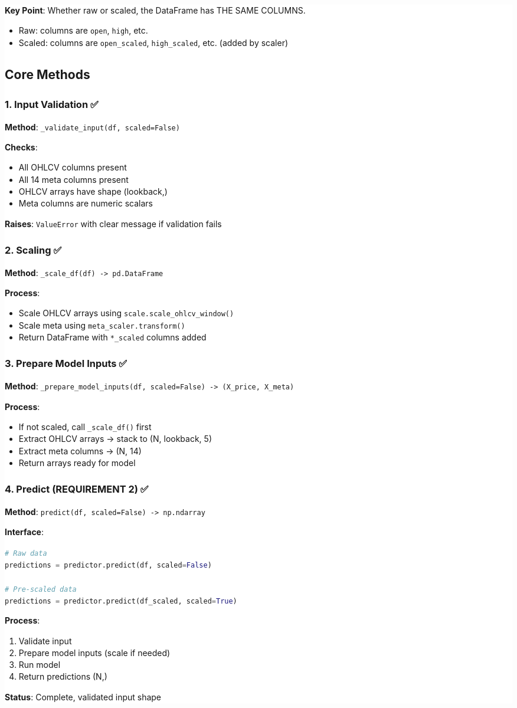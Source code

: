 **Key Point**: Whether raw or scaled, the DataFrame has THE SAME COLUMNS.
- Raw: columns are `open`, `high`, etc.
- Scaled: columns are `open_scaled`, `high_scaled`, etc. (added by scaler)

## Core Methods

### 1. Input Validation ✅
**Method**: `_validate_input(df, scaled=False)`

**Checks**:
- All OHLCV columns present
- All 14 meta columns present  
- OHLCV arrays have shape (lookback,)
- Meta columns are numeric scalars

**Raises**: `ValueError` with clear message if validation fails

### 2. Scaling ✅
**Method**: `_scale_df(df) -> pd.DataFrame`

**Process**:
- Scale OHLCV arrays using `scale.scale_ohlcv_window()`
- Scale meta using `meta_scaler.transform()`
- Return DataFrame with `*_scaled` columns added

### 3. Prepare Model Inputs ✅
**Method**: `_prepare_model_inputs(df, scaled=False) -> (X_price, X_meta)`

**Process**:
- If not scaled, call `_scale_df()` first
- Extract OHLCV arrays → stack to (N, lookback, 5)
- Extract meta columns → (N, 14)
- Return arrays ready for model

### 4. Predict (REQUIREMENT 2) ✅
**Method**: `predict(df, scaled=False) -> np.ndarray`

**Interface**:
```python
# Raw data
predictions = predictor.predict(df, scaled=False)

# Pre-scaled data
predictions = predictor.predict(df_scaled, scaled=True)
```

**Process**:
1. Validate input
2. Prepare model inputs (scale if needed)
3. Run model
4. Return predictions (N,)

**Status**: Complete, validated input shape
